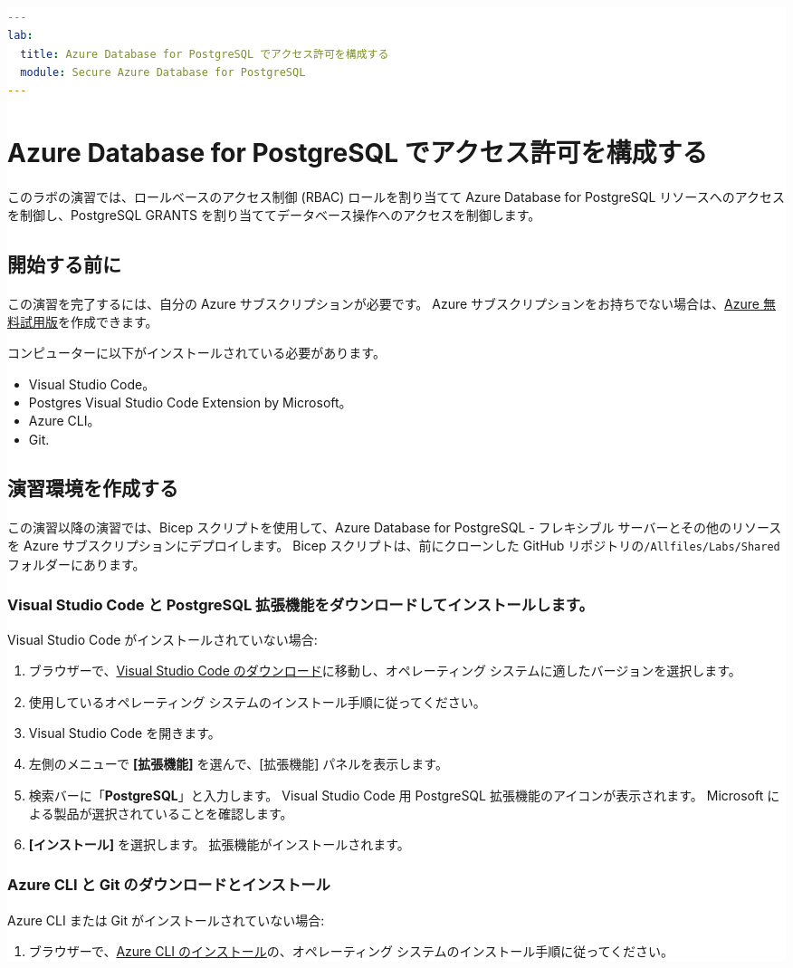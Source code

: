 ```yaml
---
lab:
  title: Azure Database for PostgreSQL でアクセス許可を構成する
  module: Secure Azure Database for PostgreSQL
---
```


# Azure Database for PostgreSQL でアクセス許可を構成する

このラボの演習では、ロールベースのアクセス制御 (RBAC) ロールを割り当てて Azure Database for PostgreSQL リソースへのアクセスを制御し、PostgreSQL GRANTS を割り当ててデータベース操作へのアクセスを制御します。

## 開始する前に

この演習を完了するには、自分の Azure サブスクリプションが必要です。 Azure サブスクリプションをお持ちでない場合は、[Azure 無料試用版](https://azure.microsoft.com/free)を作成できます。

コンピューターに以下がインストールされている必要があります。

- Visual Studio Code。
- Postgres Visual Studio Code Extension by Microsoft。
- Azure CLI。
- Git.

## 演習環境を作成する

この演習以降の演習では、Bicep スクリプトを使用して、Azure Database for PostgreSQL - フレキシブル サーバーとその他のリソースを Azure サブスクリプションにデプロイします。 Bicep スクリプトは、前にクローンした GitHub リポジトリの`/Allfiles/Labs/Shared`フォルダーにあります。

### Visual Studio Code と PostgreSQL 拡張機能をダウンロードしてインストールします。

Visual Studio Code がインストールされていない場合:

1. ブラウザーで、[Visual Studio Code のダウンロード](https://code.visualstudio.com/download)に移動し、オペレーティング システムに適したバージョンを選択します。

1. 使用しているオペレーティング システムのインストール手順に従ってください。

1. Visual Studio Code を開きます。

1. 左側のメニューで **[拡張機能]** を選んで、[拡張機能] パネルを表示します。

1. 検索バーに「**PostgreSQL**」と入力します。 Visual Studio Code 用 PostgreSQL 拡張機能のアイコンが表示されます。 Microsoft による製品が選択されていることを確認します。

1. **[インストール]** を選択します。 拡張機能がインストールされます。

### Azure CLI と Git のダウンロードとインストール

Azure CLI または Git がインストールされていない場合:

1. ブラウザーで、[Azure CLI のインストール](https://learn.microsoft.com/cli/azure/install-azure-cli)の、オペレーティング システムのインストール手順に従ってください。
